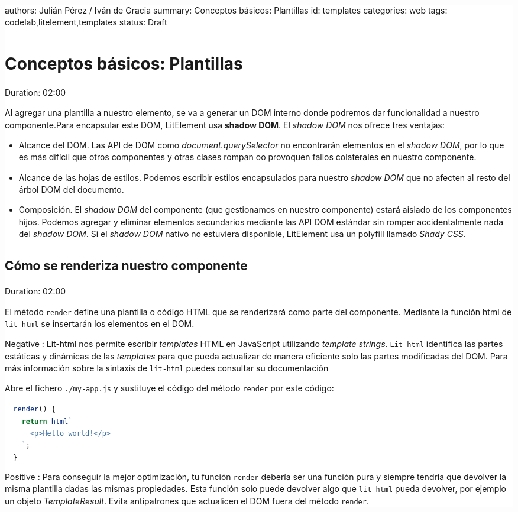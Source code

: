 authors: Julián Pérez / Iván de Gracia
summary: Conceptos básicos: Plantillas
id: templates
categories: web
tags: codelab,litelement,templates
status: Draft

# Conceptos básicos: Plantillas

Duration: 02:00

Al agregar una plantilla a nuestro elemento, se va a generar un DOM interno donde podremos dar funcionalidad a nuestro componente.Para encapsular este DOM, LitElement usa **shadow DOM**. El *shadow DOM* nos ofrece tres ventajas:

* Alcance del DOM. Las API de DOM como *document.querySelector* no encontrarán elementos en el *shadow DOM*, por lo que es más difícil que otros componentes y otras clases rompan oo provoquen fallos colaterales en nuestro componente.

* Alcance de las hojas de estilos. Podemos escribir estilos encapsulados para nuestro *shadow DOM* que no afecten al resto del árbol DOM del documento.

* Composición. El *shadow DOM* del componente (que gestionamos en nuestro componente) estará aislado de los componentes hijos. Podemos agregar y eliminar elementos secundarios mediante las API DOM estándar sin romper accidentalmente nada del *shadow DOM*.
Si el *shadow DOM* nativo no estuviera disponible, LitElement usa un polyfill llamado *Shady CSS*.

## Cómo se renderiza nuestro componente

Duration: 02:00

El método `render` define una plantilla o código HTML que se renderizará como parte del componente.
Mediante la función [html](https://lit-html.polymer-project.org/api/modules/lit_html.html#html) de `lit-html` se insertarán los elementos en el DOM.

Negative
: Lit-html nos permite escribir *templates* HTML en JavaScript utilizando *template strings*. `Lit-html` identifica las partes estáticas y dinámicas de las *templates* para que pueda actualizar de manera eficiente solo las partes modificadas del DOM. Para más información sobre la sintaxis de `lit-html` puedes consultar su [documentación](https://lit-html.polymer-project.org/guide/template-reference)

Abre el fichero `./my-app.js` y sustituye el código del método `render` por este código:

```js
  render() {
    return html`
      <p>Hello world!</p>
    `;
  }
```

Positive
: Para conseguir la mejor optimización, tu función `render` debería ser una función pura y siempre tendría que devolver la misma plantilla dadas las mismas propiedades. Esta función solo puede devolver algo que `lit-html` pueda devolver, por ejemplo un objeto *TemplateResult*. Evita antipatrones que actualicen el DOM fuera del método `render`.
